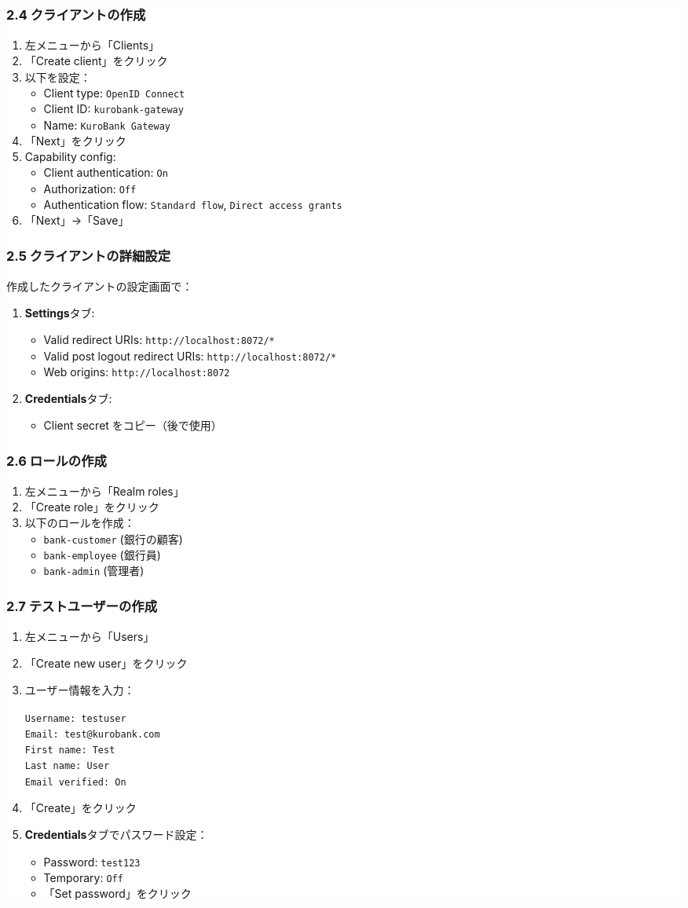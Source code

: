 ### 2.4 クライアントの作成

1. 左メニューから「Clients」
2. 「Create client」をクリック
3. 以下を設定：
   - Client type: `OpenID Connect`
   - Client ID: `kurobank-gateway`
   - Name: `KuroBank Gateway`
4. 「Next」をクリック
5. Capability config:
   - Client authentication: `On`
   - Authorization: `Off`
   - Authentication flow: `Standard flow`, `Direct access grants`
6. 「Next」→「Save」

### 2.5 クライアントの詳細設定

作成したクライアントの設定画面で：

1. **Settings**タブ:
   - Valid redirect URIs: `http://localhost:8072/*`
   - Valid post logout redirect URIs: `http://localhost:8072/*`
   - Web origins: `http://localhost:8072`

2. **Credentials**タブ:
   - Client secret をコピー（後で使用）

### 2.6 ロールの作成

1. 左メニューから「Realm roles」
2. 「Create role」をクリック
3. 以下のロールを作成：
   - `bank-customer` (銀行の顧客)
   - `bank-employee` (銀行員)
   - `bank-admin` (管理者)

### 2.7 テストユーザーの作成

1. 左メニューから「Users」
2. 「Create new user」をクリック
3. ユーザー情報を入力：
   ```
   Username: testuser
   Email: test@kurobank.com
   First name: Test
   Last name: User
   Email verified: On
   ```
4. 「Create」をクリック

5. **Credentials**タブでパスワード設定：
   - Password: `test123`
   - Temporary: `Off`
   - 「Set password」をクリック
